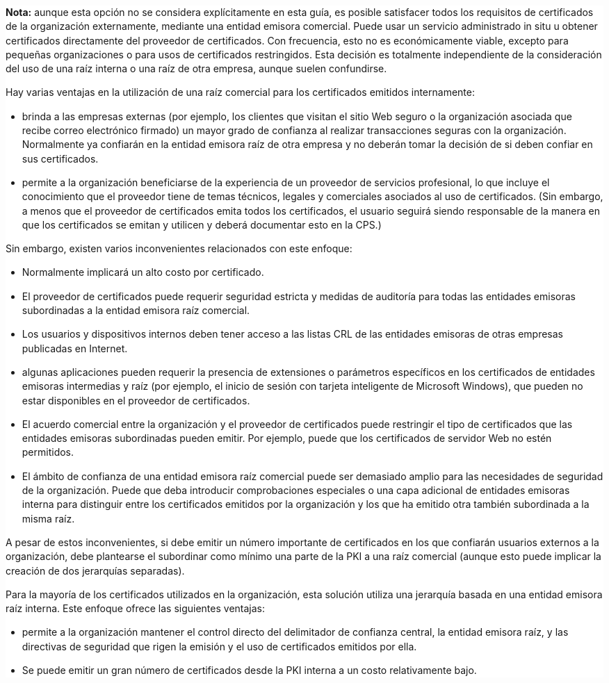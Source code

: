 **Nota:** aunque esta opción no se considera explícitamente en esta guía, es posible satisfacer todos los requisitos de certificados de la organización externamente, mediante una entidad emisora comercial. Puede usar un servicio administrado in situ u obtener certificados directamente del proveedor de certificados. Con frecuencia, esto no es económicamente viable, excepto para pequeñas organizaciones o para usos de certificados restringidos. Esta decisión es totalmente independiente de la consideración del uso de una raíz interna o una raíz de otra empresa, aunque suelen confundirse.
  
Hay varias ventajas en la utilización de una raíz comercial para los certificados emitidos internamente:
  
-   brinda a las empresas externas (por ejemplo, los clientes que visitan el sitio Web seguro o la organización asociada que recibe correo electrónico firmado) un mayor grado de confianza al realizar transacciones seguras con la organización. Normalmente ya confiarán en la entidad emisora raíz de otra empresa y no deberán tomar la decisión de si deben confiar en sus certificados.
  
-   permite a la organización beneficiarse de la experiencia de un proveedor de servicios profesional, lo que incluye el conocimiento que el proveedor tiene de temas técnicos, legales y comerciales asociados al uso de certificados. (Sin embargo, a menos que el proveedor de certificados emita todos los certificados, el usuario seguirá siendo responsable de la manera en que los certificados se emitan y utilicen y deberá documentar esto en la CPS.)
  
Sin embargo, existen varios inconvenientes relacionados con este enfoque:
  
-   Normalmente implicará un alto costo por certificado.
  
-   El proveedor de certificados puede requerir seguridad estricta y medidas de auditoría para todas las entidades emisoras subordinadas a la entidad emisora raíz comercial.
  
-   Los usuarios y dispositivos internos deben tener acceso a las listas CRL de las entidades emisoras de otras empresas publicadas en Internet.
  
-   algunas aplicaciones pueden requerir la presencia de extensiones o parámetros específicos en los certificados de entidades emisoras intermedias y raíz (por ejemplo, el inicio de sesión con tarjeta inteligente de Microsoft Windows), que pueden no estar disponibles en el proveedor de certificados.
  
-   El acuerdo comercial entre la organización y el proveedor de certificados puede restringir el tipo de certificados que las entidades emisoras subordinadas pueden emitir. Por ejemplo, puede que los certificados de servidor Web no estén permitidos.
  
-   El ámbito de confianza de una entidad emisora raíz comercial puede ser demasiado amplio para las necesidades de seguridad de la organización. Puede que deba introducir comprobaciones especiales o una capa adicional de entidades emisoras interna para distinguir entre los certificados emitidos por la organización y los que ha emitido otra también subordinada a la misma raíz.
  
A pesar de estos inconvenientes, si debe emitir un número importante de certificados en los que confiarán usuarios externos a la organización, debe plantearse el subordinar como mínimo una parte de la PKI a una raíz comercial (aunque esto puede implicar la creación de dos jerarquías separadas).
  
Para la mayoría de los certificados utilizados en la organización, esta solución utiliza una jerarquía basada en una entidad emisora raíz interna. Este enfoque ofrece las siguientes ventajas:
  
-   permite a la organización mantener el control directo del delimitador de confianza central, la entidad emisora raíz, y las directivas de seguridad que rigen la emisión y el uso de certificados emitidos por ella.
  
-   Se puede emitir un gran número de certificados desde la PKI interna a un costo relativamente bajo.
  